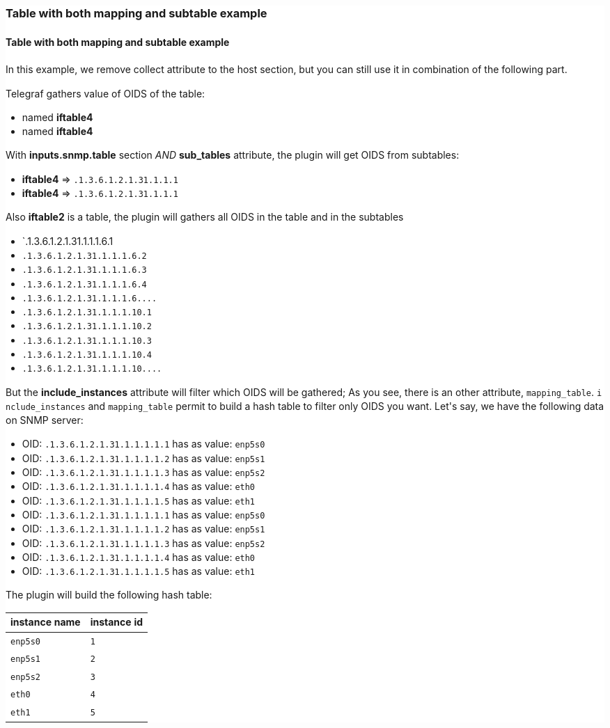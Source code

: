 ### Table with both mapping and subtable example

#### Table with both mapping and subtable example

In this example, we remove collect attribute to the host section,
but you can still use it in combination of the following part.

Telegraf gathers value of OIDS of the table:

- named **iftable4**
 - named **iftable4**

With **inputs.snmp.table** section *AND* **sub_tables** attribute,
the plugin will get OIDS from subtables:

- **iftable4** => `.1.3.6.1.2.1.31.1.1.1`
 - **iftable4** => `.1.3.6.1.2.1.31.1.1.1`

Also **iftable2** is a table, the plugin will gathers all
OIDS in the table and in the subtables

- `.1.3.6.1.2.1.31.1.1.1.6.1
- `.1.3.6.1.2.1.31.1.1.1.6.2`
- `.1.3.6.1.2.1.31.1.1.1.6.3`
- `.1.3.6.1.2.1.31.1.1.1.6.4`
- `.1.3.6.1.2.1.31.1.1.1.6....`
- `.1.3.6.1.2.1.31.1.1.1.10.1`
- `.1.3.6.1.2.1.31.1.1.1.10.2`
- `.1.3.6.1.2.1.31.1.1.1.10.3`
- `.1.3.6.1.2.1.31.1.1.1.10.4`
- `.1.3.6.1.2.1.31.1.1.1.10....`

But the **include_instances** attribute will filter which OIDS
will be gathered; As you see, there is an other attribute, `mapping_table`.
`include_instances` and `mapping_table` permit to build a hash table
to filter only OIDS you want.
Let's say, we have the following data on SNMP server:

- OID: `.1.3.6.1.2.1.31.1.1.1.1.1` has as value: `enp5s0`
- OID: `.1.3.6.1.2.1.31.1.1.1.1.2` has as value: `enp5s1`
- OID: `.1.3.6.1.2.1.31.1.1.1.1.3` has as value: `enp5s2`
- OID: `.1.3.6.1.2.1.31.1.1.1.1.4` has as value: `eth0`
- OID: `.1.3.6.1.2.1.31.1.1.1.1.5` has as value: `eth1`
 - OID: `.1.3.6.1.2.1.31.1.1.1.1.1` has as value: `enp5s0`
 - OID: `.1.3.6.1.2.1.31.1.1.1.1.2` has as value: `enp5s1`
 - OID: `.1.3.6.1.2.1.31.1.1.1.1.3` has as value: `enp5s2`
 - OID: `.1.3.6.1.2.1.31.1.1.1.1.4` has as value: `eth0`
 - OID: `.1.3.6.1.2.1.31.1.1.1.1.5` has as value: `eth1`

The plugin will build the following hash table:

| instance name | instance id |
|---------------|-------------|
| `enp5s0`      | `1`         |
| `enp5s1`      | `2`         |
| `enp5s2`      | `3`         |
| `eth0`        | `4`         |
| `eth1`        | `5`         |
